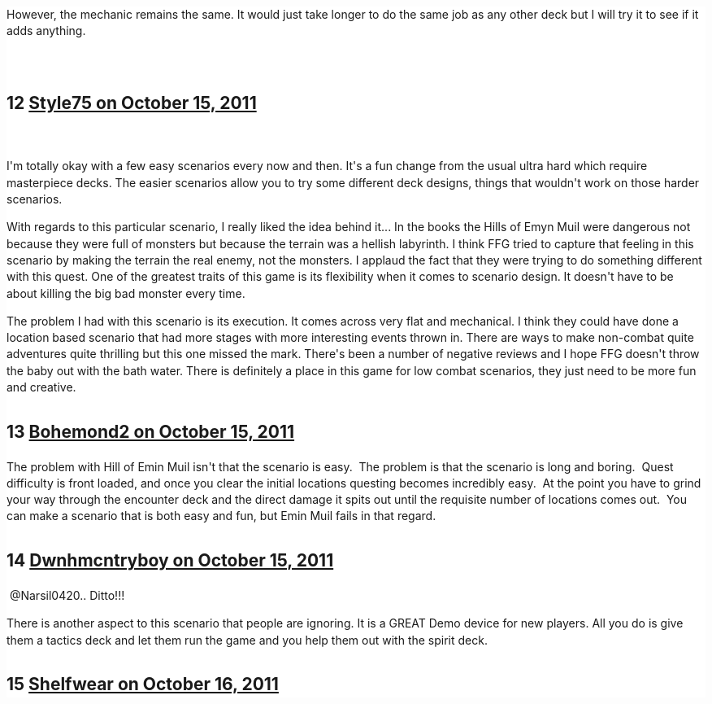 However, the mechanic remains the same. It would just take longer to do the same job as any other deck but I will try it to see if it adds anything.

 

## 12 [Style75 on October 15, 2011](https://community.fantasyflightgames.com/topic/54763-sorry-to-say-but-hills-of-emin-muil-is-boring/?do=findComment&comment=542513)

 

I'm totally okay with a few easy scenarios every now and then. It's a fun change from the usual ultra hard which require masterpiece decks. The easier scenarios allow you to try some different deck designs, things that wouldn't work on those harder scenarios.

With regards to this particular scenario, I really liked the idea behind it... In the books the Hills of Emyn Muil were dangerous not because they were full of monsters but because the terrain was a hellish labyrinth. I think FFG tried to capture that feeling in this scenario by making the terrain the real enemy, not the monsters. I applaud the fact that they were trying to do something different with this quest. One of the greatest traits of this game is its flexibility when it comes to scenario design. It doesn't have to be about killing the big bad monster every time.

The problem I had with this scenario is its execution. It comes across very flat and mechanical. I think they could have done a location based scenario that had more stages with more interesting events thrown in. There are ways to make non-combat quite adventures quite thrilling but this one missed the mark. There's been a number of negative reviews and I hope FFG doesn't throw the baby out with the bath water. There is definitely a place in this game for low combat scenarios, they just need to be more fun and creative.

## 13 [Bohemond2 on October 15, 2011](https://community.fantasyflightgames.com/topic/54763-sorry-to-say-but-hills-of-emin-muil-is-boring/?do=findComment&comment=542524)

The problem with Hill of Emin Muil isn't that the scenario is easy.  The problem is that the scenario is long and boring.  Quest difficulty is front loaded, and once you clear the initial locations questing becomes incredibly easy.  At the point you have to grind your way through the encounter deck and the direct damage it spits out until the requisite number of locations comes out.  You can make a scenario that is both easy and fun, but Emin Muil fails in that regard.

## 14 [Dwnhmcntryboy on October 15, 2011](https://community.fantasyflightgames.com/topic/54763-sorry-to-say-but-hills-of-emin-muil-is-boring/?do=findComment&comment=542536)

 @Narsil0420.. Ditto!!! 

There is another aspect to this scenario that people are ignoring. It is a GREAT Demo device for new players. All you do is give them a tactics deck and let them run the game and you help them out with the spirit deck.

## 15 [Shelfwear on October 16, 2011](https://community.fantasyflightgames.com/topic/54763-sorry-to-say-but-hills-of-emin-muil-is-boring/?do=findComment&comment=542606)
